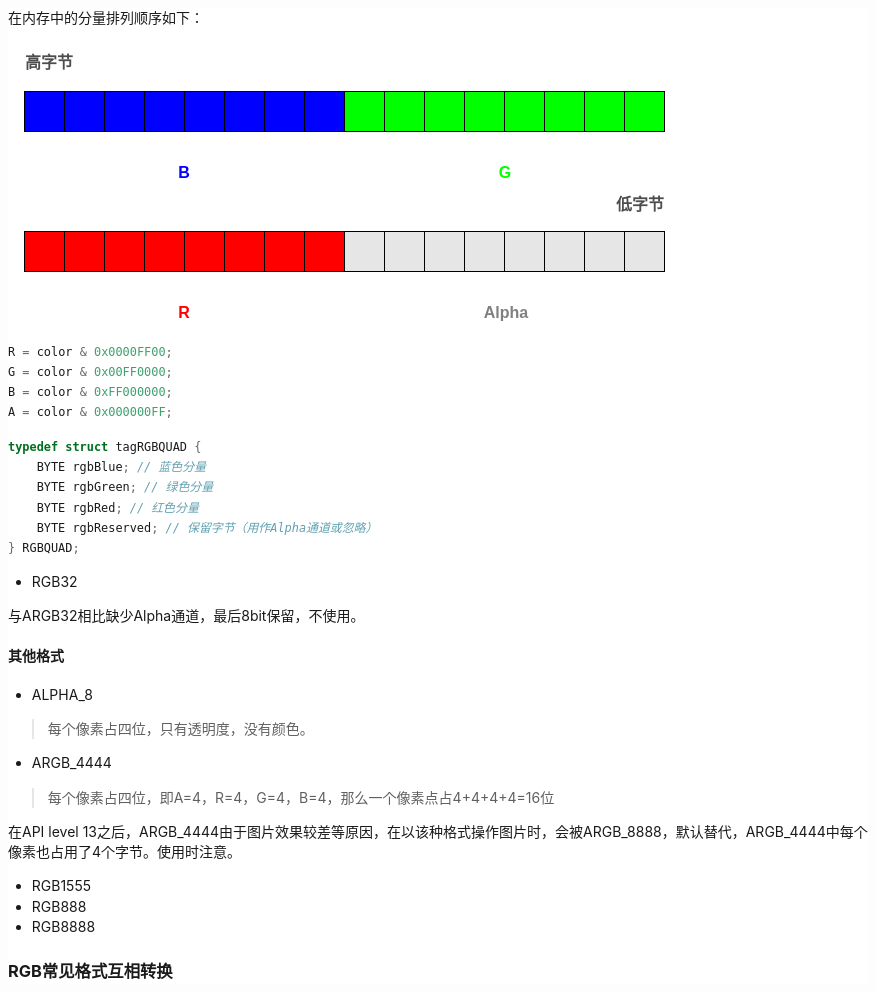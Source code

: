 在内存中的分量排列顺序如下：

![RGB32](./imgs/RGB32.png)

```java
R = color & 0x0000FF00;
G = color & 0x00FF0000;
B = color & 0xFF000000;
A = color & 0x000000FF;
```

```cpp
typedef struct tagRGBQUAD {
	BYTE rgbBlue; // 蓝色分量
	BYTE rgbGreen; // 绿色分量
	BYTE rgbRed; // 红色分量
	BYTE rgbReserved; // 保留字节（用作Alpha通道或忽略）
} RGBQUAD;
```

* RGB32

与ARGB32相比缺少Alpha通道，最后8bit保留，不使用。

#### 其他格式

* ALPHA_8

> 每个像素占四位，只有透明度，没有颜色。

* ARGB_4444

> 每个像素占四位，即A=4，R=4，G=4，B=4，那么一个像素点占4+4+4+4=16位

在API level 13之后，ARGB_4444由于图片效果较差等原因，在以该种格式操作图片时，会被ARGB_8888，默认替代，ARGB_4444中每个像素也占用了4个字节。使用时注意。

* RGB1555
* RGB888
* RGB8888

### RGB常见格式互相转换
